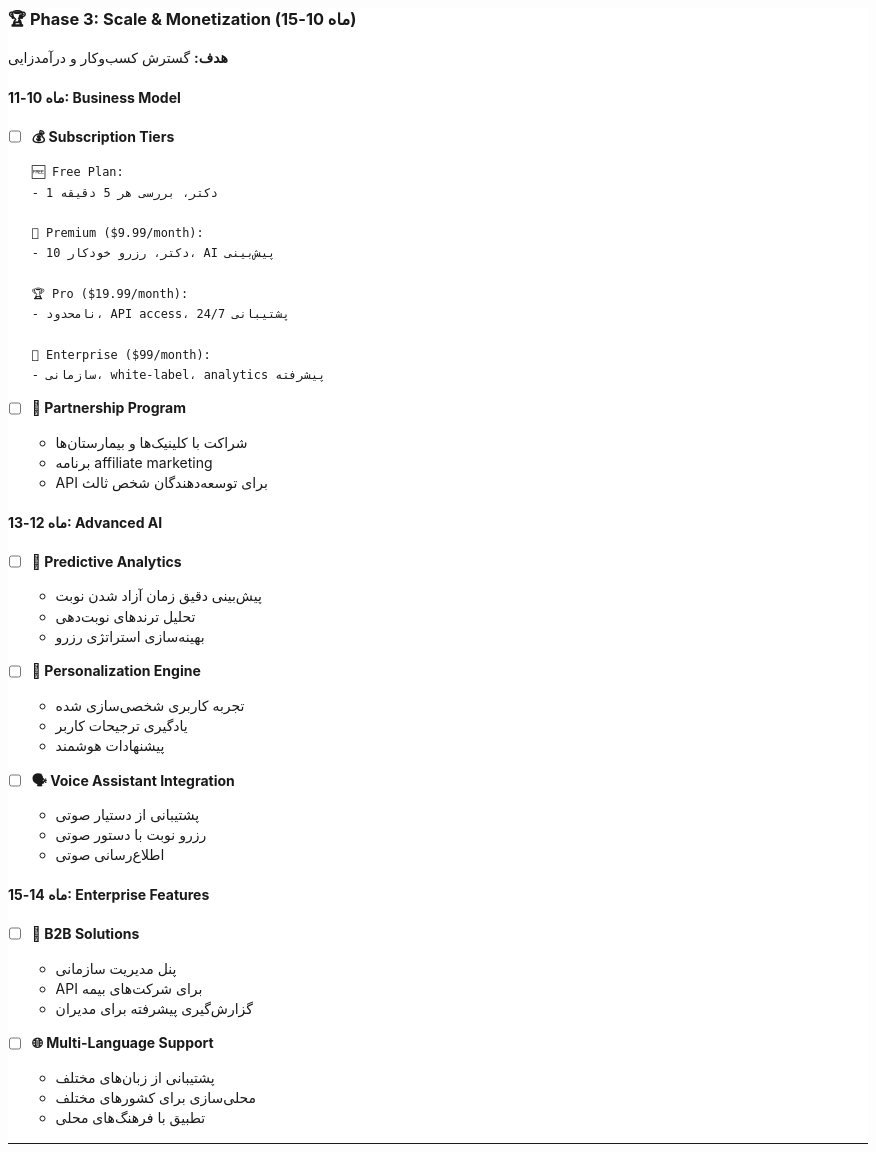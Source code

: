 
### 🏆 **Phase 3: Scale & Monetization (ماه 10-15)**
**هدف:** گسترش کسب‌وکار و درآمدزایی

#### **ماه 10-11: Business Model**
- [ ] **💰 Subscription Tiers**
  ```
  🆓 Free Plan:
  - 1 دکتر، بررسی هر 5 دقیقه
  
  💎 Premium ($9.99/month):
  - 10 دکتر، رزرو خودکار، AI پیش‌بینی
  
  🏆 Pro ($19.99/month):
  - نامحدود، API access، پشتیبانی 24/7
  
  🏢 Enterprise ($99/month):
  - سازمانی، white-label، analytics پیشرفته
  ```

- [ ] **🤝 Partnership Program**
  - شراکت با کلینیک‌ها و بیمارستان‌ها
  - برنامه affiliate marketing
  - API برای توسعه‌دهندگان شخص ثالث

#### **ماه 12-13: Advanced AI**
- [ ] **🔮 Predictive Analytics**
  - پیش‌بینی دقیق زمان آزاد شدن نوبت
  - تحلیل ترندهای نوبت‌دهی
  - بهینه‌سازی استراتژی رزرو

- [ ] **🎨 Personalization Engine**
  - تجربه کاربری شخصی‌سازی شده
  - یادگیری ترجیحات کاربر
  - پیشنهادات هوشمند

- [ ] **🗣️ Voice Assistant Integration**
  - پشتیبانی از دستیار صوتی
  - رزرو نوبت با دستور صوتی
  - اطلاع‌رسانی صوتی

#### **ماه 14-15: Enterprise Features**
- [ ] **🏢 B2B Solutions**
  - پنل مدیریت سازمانی
  - API برای شرکت‌های بیمه
  - گزارش‌گیری پیشرفته برای مدیران

- [ ] **🌐 Multi-Language Support**
  - پشتیبانی از زبان‌های مختلف
  - محلی‌سازی برای کشورهای مختلف
  - تطبیق با فرهنگ‌های محلی

---
